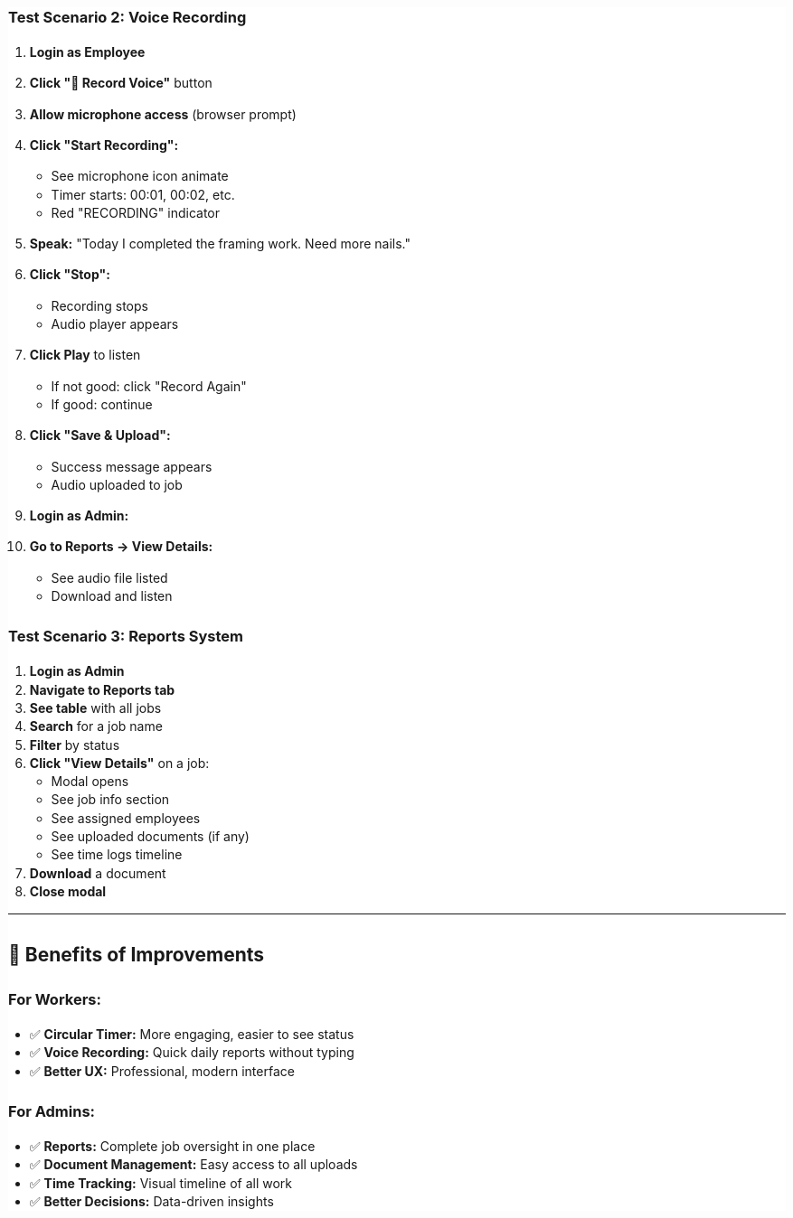 ### Test Scenario 2: Voice Recording

1. **Login as Employee**
2. **Click "🎤 Record Voice"** button
3. **Allow microphone access** (browser prompt)
4. **Click "Start Recording":**
   - See microphone icon animate
   - Timer starts: 00:01, 00:02, etc.
   - Red "RECORDING" indicator
5. **Speak:** "Today I completed the framing work. Need more nails."
6. **Click "Stop":**
   - Recording stops
   - Audio player appears
7. **Click Play** to listen
   - If not good: click "Record Again"
   - If good: continue
8. **Click "Save & Upload":**
   - Success message appears
   - Audio uploaded to job

9. **Login as Admin:**
10. **Go to Reports → View Details:**
    - See audio file listed
    - Download and listen

### Test Scenario 3: Reports System

1. **Login as Admin**
2. **Navigate to Reports tab**
3. **See table** with all jobs
4. **Search** for a job name
5. **Filter** by status
6. **Click "View Details"** on a job:
   - Modal opens
   - See job info section
   - See assigned employees
   - See uploaded documents (if any)
   - See time logs timeline
7. **Download** a document
8. **Close modal**

---

## 🎯 Benefits of Improvements

### For Workers:
- ✅ **Circular Timer:** More engaging, easier to see status
- ✅ **Voice Recording:** Quick daily reports without typing
- ✅ **Better UX:** Professional, modern interface

### For Admins:
- ✅ **Reports:** Complete job oversight in one place
- ✅ **Document Management:** Easy access to all uploads
- ✅ **Time Tracking:** Visual timeline of all work
- ✅ **Better Decisions:** Data-driven insights
